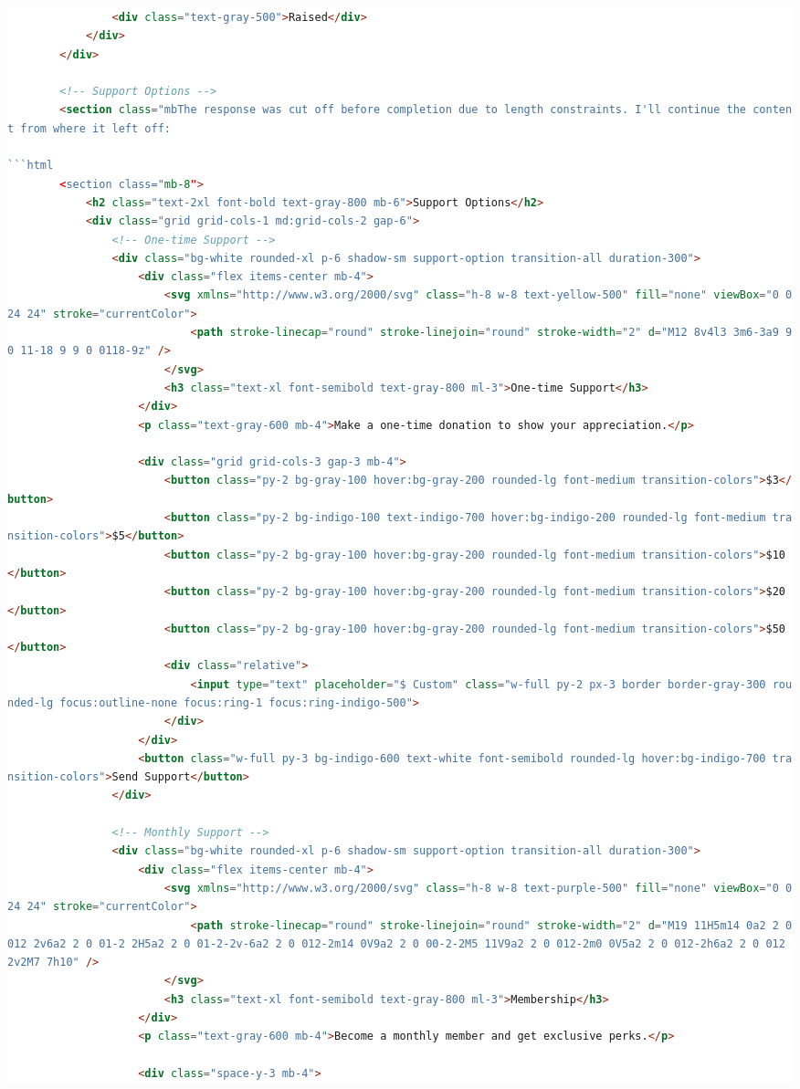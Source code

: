```html
                <div class="text-gray-500">Raised</div>
            </div>
        </div>

        <!-- Support Options -->
        <section class="mbThe response was cut off before completion due to length constraints. I'll continue the content from where it left off:

```html
        <section class="mb-8">
            <h2 class="text-2xl font-bold text-gray-800 mb-6">Support Options</h2>
            <div class="grid grid-cols-1 md:grid-cols-2 gap-6">
                <!-- One-time Support -->
                <div class="bg-white rounded-xl p-6 shadow-sm support-option transition-all duration-300">
                    <div class="flex items-center mb-4">
                        <svg xmlns="http://www.w3.org/2000/svg" class="h-8 w-8 text-yellow-500" fill="none" viewBox="0 0 24 24" stroke="currentColor">
                            <path stroke-linecap="round" stroke-linejoin="round" stroke-width="2" d="M12 8v4l3 3m6-3a9 9 0 11-18 9 9 0 0118-9z" />
                        </svg>
                        <h3 class="text-xl font-semibold text-gray-800 ml-3">One-time Support</h3>
                    </div>
                    <p class="text-gray-600 mb-4">Make a one-time donation to show your appreciation.</p>
                    
                    <div class="grid grid-cols-3 gap-3 mb-4">
                        <button class="py-2 bg-gray-100 hover:bg-gray-200 rounded-lg font-medium transition-colors">$3</button>
                        <button class="py-2 bg-indigo-100 text-indigo-700 hover:bg-indigo-200 rounded-lg font-medium transition-colors">$5</button>
                        <button class="py-2 bg-gray-100 hover:bg-gray-200 rounded-lg font-medium transition-colors">$10</button>
                        <button class="py-2 bg-gray-100 hover:bg-gray-200 rounded-lg font-medium transition-colors">$20</button>
                        <button class="py-2 bg-gray-100 hover:bg-gray-200 rounded-lg font-medium transition-colors">$50</button>
                        <div class="relative">
                            <input type="text" placeholder="$ Custom" class="w-full py-2 px-3 border border-gray-300 rounded-lg focus:outline-none focus:ring-1 focus:ring-indigo-500">
                        </div>
                    </div>
                    <button class="w-full py-3 bg-indigo-600 text-white font-semibold rounded-lg hover:bg-indigo-700 transition-colors">Send Support</button>
                </div>
                
                <!-- Monthly Support -->
                <div class="bg-white rounded-xl p-6 shadow-sm support-option transition-all duration-300">
                    <div class="flex items-center mb-4">
                        <svg xmlns="http://www.w3.org/2000/svg" class="h-8 w-8 text-purple-500" fill="none" viewBox="0 0 24 24" stroke="currentColor">
                            <path stroke-linecap="round" stroke-linejoin="round" stroke-width="2" d="M19 11H5m14 0a2 2 0 012 2v6a2 2 0 01-2 2H5a2 2 0 01-2-2v-6a2 2 0 012-2m14 0V9a2 2 0 00-2-2M5 11V9a2 2 0 012-2m0 0V5a2 2 0 012-2h6a2 2 0 012 2v2M7 7h10" />
                        </svg>
                        <h3 class="text-xl font-semibold text-gray-800 ml-3">Membership</h3>
                    </div>
                    <p class="text-gray-600 mb-4">Become a monthly member and get exclusive perks.</p>
                    
                    <div class="space-y-3 mb-4">
```